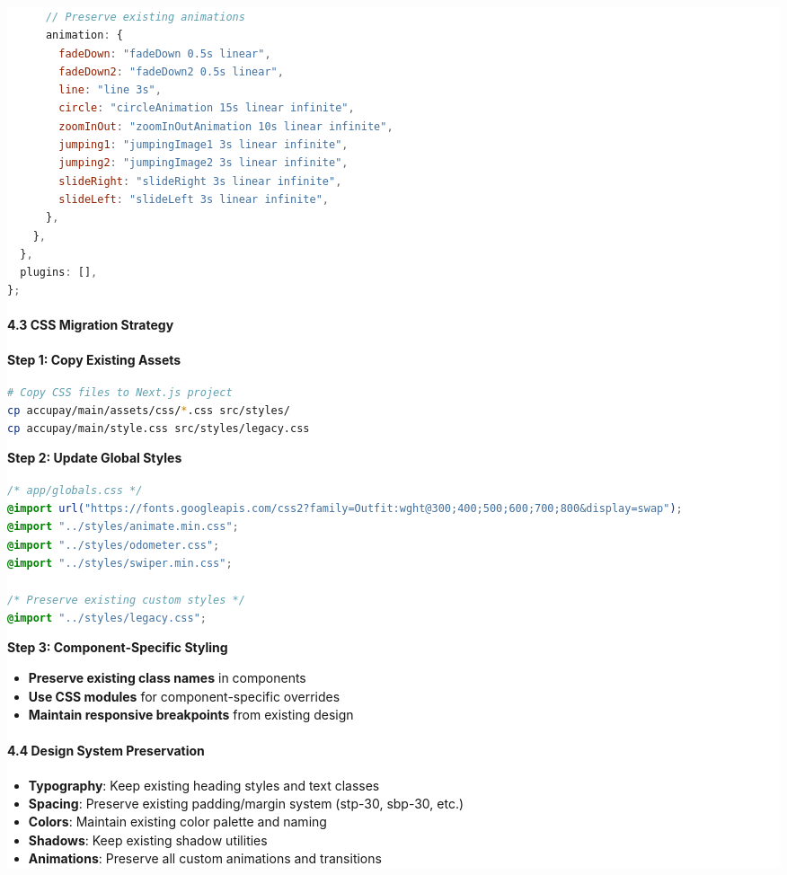```javascript
      // Preserve existing animations
      animation: {
        fadeDown: "fadeDown 0.5s linear",
        fadeDown2: "fadeDown2 0.5s linear",
        line: "line 3s",
        circle: "circleAnimation 15s linear infinite",
        zoomInOut: "zoomInOutAnimation 10s linear infinite",
        jumping1: "jumpingImage1 3s linear infinite",
        jumping2: "jumpingImage2 3s linear infinite",
        slideRight: "slideRight 3s linear infinite",
        slideLeft: "slideLeft 3s linear infinite",
      },
    },
  },
  plugins: [],
};
```

#### 4.3 CSS Migration Strategy

**Step 1: Copy Existing Assets**

```bash
# Copy CSS files to Next.js project
cp accupay/main/assets/css/*.css src/styles/
cp accupay/main/style.css src/styles/legacy.css
```

**Step 2: Update Global Styles**

```css
/* app/globals.css */
@import url("https://fonts.googleapis.com/css2?family=Outfit:wght@300;400;500;600;700;800&display=swap");
@import "../styles/animate.min.css";
@import "../styles/odometer.css";
@import "../styles/swiper.min.css";

/* Preserve existing custom styles */
@import "../styles/legacy.css";
```

**Step 3: Component-Specific Styling**

- **Preserve existing class names** in components
- **Use CSS modules** for component-specific overrides
- **Maintain responsive breakpoints** from existing design

#### 4.4 Design System Preservation

- **Typography**: Keep existing heading styles and text classes
- **Spacing**: Preserve existing padding/margin system (stp-30, sbp-30, etc.)
- **Colors**: Maintain existing color palette and naming
- **Shadows**: Keep existing shadow utilities
- **Animations**: Preserve all custom animations and transitions
